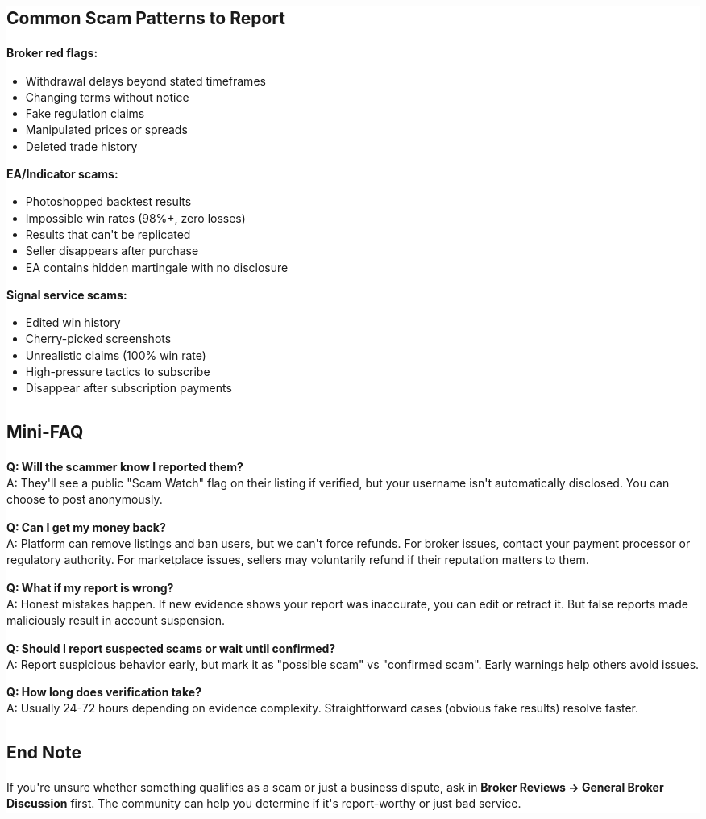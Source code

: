 ## Common Scam Patterns to Report

**Broker red flags:**
- Withdrawal delays beyond stated timeframes
- Changing terms without notice
- Fake regulation claims
- Manipulated prices or spreads
- Deleted trade history

**EA/Indicator scams:**
- Photoshopped backtest results
- Impossible win rates (98%+, zero losses)
- Results that can't be replicated
- Seller disappears after purchase
- EA contains hidden martingale with no disclosure

**Signal service scams:**
- Edited win history
- Cherry-picked screenshots
- Unrealistic claims (100% win rate)
- High-pressure tactics to subscribe
- Disappear after subscription payments

## Mini-FAQ

**Q: Will the scammer know I reported them?**  
A: They'll see a public "Scam Watch" flag on their listing if verified, but your username isn't automatically disclosed. You can choose to post anonymously.

**Q: Can I get my money back?**  
A: Platform can remove listings and ban users, but we can't force refunds. For broker issues, contact your payment processor or regulatory authority. For marketplace issues, sellers may voluntarily refund if their reputation matters to them.

**Q: What if my report is wrong?**  
A: Honest mistakes happen. If new evidence shows your report was inaccurate, you can edit or retract it. But false reports made maliciously result in account suspension.

**Q: Should I report suspected scams or wait until confirmed?**  
A: Report suspicious behavior early, but mark it as "possible scam" vs "confirmed scam". Early warnings help others avoid issues.

**Q: How long does verification take?**  
A: Usually 24-72 hours depending on evidence complexity. Straightforward cases (obvious fake results) resolve faster.

## End Note

If you're unsure whether something qualifies as a scam or just a business dispute, ask in **Broker Reviews → General Broker Discussion** first. The community can help you determine if it's report-worthy or just bad service.
